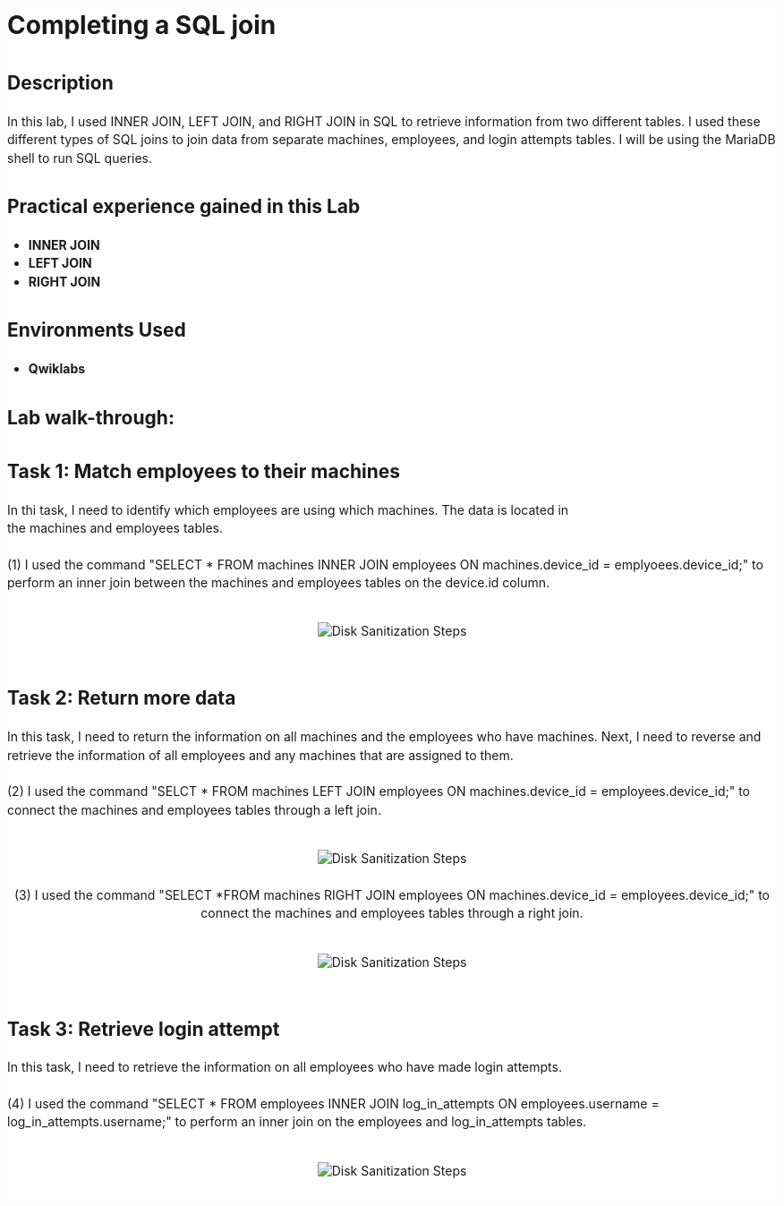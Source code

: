 <h1>Completing a SQL join </h1>



<h2>Description</h2>
In this lab, I used INNER JOIN, LEFT JOIN, and RIGHT JOIN in SQL to retrieve information from two different tables. I used these different types of SQL joins to join data from separate machines, employees, and login attempts tables. I will be using the MariaDB shell to run SQL queries.
<br />


<h2>Practical experience gained in this Lab</h2>

- <b>INNER JOIN</b> 
- <b>LEFT JOIN</b>
- <b>RIGHT JOIN</b> 


<h2>Environments Used </h2>

- <b>Qwiklabs</b> 

<h2>Lab walk-through:</h2>

<h2>Task 1: Match employees to their machines </h2>
In thi task, I need to identify which employees are using which machines. The data is located in the machines and employees tables.
 <br/> <br />
(1) I used the command "SELECT * FROM machines INNER JOIN employees ON machines.device_id = emplyoees.device_id;" to perform an inner join between the machines and employees tables on the device.id column. 
<br/> <br/> <p align="center">
<img src="https://imgur.com/E7ivK9Y.png" height="80%" width="80%" alt="Disk Sanitization Steps"/> 
<br /> <br />

<h2>Task 2: Return more data </h2>
In this task, I need to return the information on all machines and the employees who have machines. Next, I need to reverse and retrieve the information of all employees and any machines that are assigned to them.
<br/> <br />
(2) I used the command "SELCT * FROM machines LEFT JOIN employees ON machines.device_id = employees.device_id;" to connect the machines and employees tables through a left join.
<br /> <br /> <p align="center">
<img src="https://imgur.com/F2wjsQ2.png" height="80%" width="80%" alt="Disk Sanitization Steps"/> 
<br /> <br />
(3) I used the command "SELECT *FROM machines RIGHT JOIN employees ON machines.device_id = employees.device_id;" to connect the machines and employees tables through a right join.
<br /> <br /> <p align="center">
<img src="https://imgur.com/6zwmDUH.png" height="80%" width="80%" alt="Disk Sanitization Steps"/> 
<br /> <br />

<h2>Task 3: Retrieve login attempt </h2>
In this task, I need to retrieve the information on all employees who have made login attempts. 
 <br/> <br/>
(4) I used the command "SELECT * FROM employees INNER JOIN log_in_attempts ON employees.username = log_in_attempts.username;" to perform an inner join on the employees and log_in_attempts tables.
<br/> <br/> <p align="center">
<img src="https://imgur.com/9jyhEP3.png" height="80%" width="80%" alt="Disk Sanitization Steps"/> 
<br /> <br />
